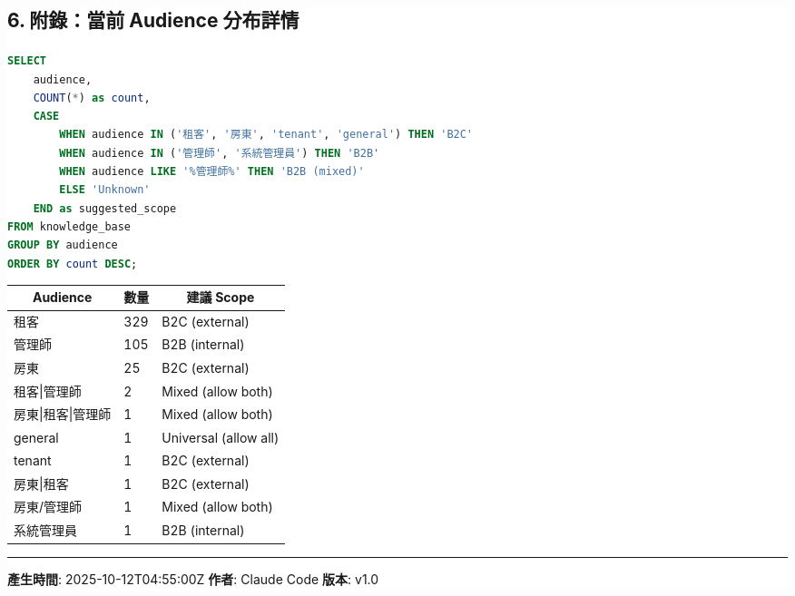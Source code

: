 
## 6. 附錄：當前 Audience 分布詳情

```sql
SELECT
    audience,
    COUNT(*) as count,
    CASE
        WHEN audience IN ('租客', '房東', 'tenant', 'general') THEN 'B2C'
        WHEN audience IN ('管理師', '系統管理員') THEN 'B2B'
        WHEN audience LIKE '%管理師%' THEN 'B2B (mixed)'
        ELSE 'Unknown'
    END as suggested_scope
FROM knowledge_base
GROUP BY audience
ORDER BY count DESC;
```

| Audience | 數量 | 建議 Scope |
|----------|------|-----------|
| 租客 | 329 | B2C (external) |
| 管理師 | 105 | B2B (internal) |
| 房東 | 25 | B2C (external) |
| 租客\|管理師 | 2 | Mixed (allow both) |
| 房東\|租客\|管理師 | 1 | Mixed (allow both) |
| general | 1 | Universal (allow all) |
| tenant | 1 | B2C (external) |
| 房東\|租客 | 1 | B2C (external) |
| 房東/管理師 | 1 | Mixed (allow both) |
| 系統管理員 | 1 | B2B (internal) |

---

**產生時間**: 2025-10-12T04:55:00Z
**作者**: Claude Code
**版本**: v1.0
